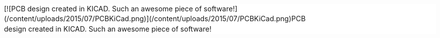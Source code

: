 <div class="wp-caption alignleft" id="attachment_2351" style="width: 615px">[![PCB design created in KICAD. Such an awesome piece of software!](/content/uploads/2015/07/PCBKiCad.png)](/content/uploads/2015/07/PCBKiCad.png)PCB design created in KICAD. Such an awesome piece of software!
